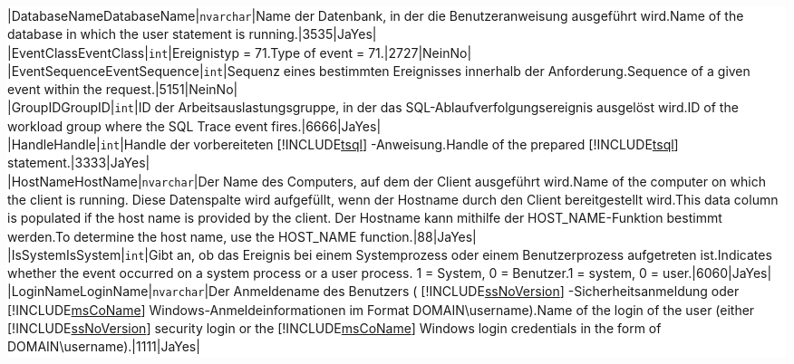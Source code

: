 |<span data-ttu-id="f66f2-126">DatabaseName</span><span class="sxs-lookup"><span data-stu-id="f66f2-126">DatabaseName</span></span>|`nvarchar`|<span data-ttu-id="f66f2-127">Name der Datenbank, in der die Benutzeranweisung ausgeführt wird.</span><span class="sxs-lookup"><span data-stu-id="f66f2-127">Name of the database in which the user statement is running.</span></span>|<span data-ttu-id="f66f2-128">35</span><span class="sxs-lookup"><span data-stu-id="f66f2-128">35</span></span>|<span data-ttu-id="f66f2-129">Ja</span><span class="sxs-lookup"><span data-stu-id="f66f2-129">Yes</span></span>|  
|<span data-ttu-id="f66f2-130">EventClass</span><span class="sxs-lookup"><span data-stu-id="f66f2-130">EventClass</span></span>|`int`|<span data-ttu-id="f66f2-131">Ereignistyp = 71.</span><span class="sxs-lookup"><span data-stu-id="f66f2-131">Type of event = 71.</span></span>|<span data-ttu-id="f66f2-132">27</span><span class="sxs-lookup"><span data-stu-id="f66f2-132">27</span></span>|<span data-ttu-id="f66f2-133">Nein</span><span class="sxs-lookup"><span data-stu-id="f66f2-133">No</span></span>|  
|<span data-ttu-id="f66f2-134">EventSequence</span><span class="sxs-lookup"><span data-stu-id="f66f2-134">EventSequence</span></span>|`int`|<span data-ttu-id="f66f2-135">Sequenz eines bestimmten Ereignisses innerhalb der Anforderung.</span><span class="sxs-lookup"><span data-stu-id="f66f2-135">Sequence of a given event within the request.</span></span>|<span data-ttu-id="f66f2-136">51</span><span class="sxs-lookup"><span data-stu-id="f66f2-136">51</span></span>|<span data-ttu-id="f66f2-137">Nein</span><span class="sxs-lookup"><span data-stu-id="f66f2-137">No</span></span>|  
|<span data-ttu-id="f66f2-138">GroupID</span><span class="sxs-lookup"><span data-stu-id="f66f2-138">GroupID</span></span>|`int`|<span data-ttu-id="f66f2-139">ID der Arbeitsauslastungsgruppe, in der das SQL-Ablaufverfolgungsereignis ausgelöst wird.</span><span class="sxs-lookup"><span data-stu-id="f66f2-139">ID of the workload group where the SQL Trace event fires.</span></span>|<span data-ttu-id="f66f2-140">66</span><span class="sxs-lookup"><span data-stu-id="f66f2-140">66</span></span>|<span data-ttu-id="f66f2-141">Ja</span><span class="sxs-lookup"><span data-stu-id="f66f2-141">Yes</span></span>|  
|<span data-ttu-id="f66f2-142">Handle</span><span class="sxs-lookup"><span data-stu-id="f66f2-142">Handle</span></span>|`int`|<span data-ttu-id="f66f2-143">Handle der vorbereiteten [!INCLUDE[tsql](../../includes/tsql-md.md)] -Anweisung.</span><span class="sxs-lookup"><span data-stu-id="f66f2-143">Handle of the prepared [!INCLUDE[tsql](../../includes/tsql-md.md)] statement.</span></span>|<span data-ttu-id="f66f2-144">33</span><span class="sxs-lookup"><span data-stu-id="f66f2-144">33</span></span>|<span data-ttu-id="f66f2-145">Ja</span><span class="sxs-lookup"><span data-stu-id="f66f2-145">Yes</span></span>|  
|<span data-ttu-id="f66f2-146">HostName</span><span class="sxs-lookup"><span data-stu-id="f66f2-146">HostName</span></span>|`nvarchar`|<span data-ttu-id="f66f2-147">Der Name des Computers, auf dem der Client ausgeführt wird.</span><span class="sxs-lookup"><span data-stu-id="f66f2-147">Name of the computer on which the client is running.</span></span> <span data-ttu-id="f66f2-148">Diese Datenspalte wird aufgefüllt, wenn der Hostname durch den Client bereitgestellt wird.</span><span class="sxs-lookup"><span data-stu-id="f66f2-148">This data column is populated if the host name is provided by the client.</span></span> <span data-ttu-id="f66f2-149">Der Hostname kann mithilfe der HOST_NAME-Funktion bestimmt werden.</span><span class="sxs-lookup"><span data-stu-id="f66f2-149">To determine the host name, use the HOST_NAME function.</span></span>|<span data-ttu-id="f66f2-150">8</span><span class="sxs-lookup"><span data-stu-id="f66f2-150">8</span></span>|<span data-ttu-id="f66f2-151">Ja</span><span class="sxs-lookup"><span data-stu-id="f66f2-151">Yes</span></span>|  
|<span data-ttu-id="f66f2-152">IsSystem</span><span class="sxs-lookup"><span data-stu-id="f66f2-152">IsSystem</span></span>|`int`|<span data-ttu-id="f66f2-153">Gibt an, ob das Ereignis bei einem Systemprozess oder einem Benutzerprozess aufgetreten ist.</span><span class="sxs-lookup"><span data-stu-id="f66f2-153">Indicates whether the event occurred on a system process or a user process.</span></span> <span data-ttu-id="f66f2-154">1 = System, 0 = Benutzer.</span><span class="sxs-lookup"><span data-stu-id="f66f2-154">1 = system, 0 = user.</span></span>|<span data-ttu-id="f66f2-155">60</span><span class="sxs-lookup"><span data-stu-id="f66f2-155">60</span></span>|<span data-ttu-id="f66f2-156">Ja</span><span class="sxs-lookup"><span data-stu-id="f66f2-156">Yes</span></span>|  
|<span data-ttu-id="f66f2-157">LoginName</span><span class="sxs-lookup"><span data-stu-id="f66f2-157">LoginName</span></span>|`nvarchar`|<span data-ttu-id="f66f2-158">Der Anmeldename des Benutzers ( [!INCLUDE[ssNoVersion](../../includes/ssnoversion-md.md)] -Sicherheitsanmeldung oder [!INCLUDE[msCoName](../../includes/msconame-md.md)] Windows-Anmeldeinformationen im Format DOMAIN\username).</span><span class="sxs-lookup"><span data-stu-id="f66f2-158">Name of the login of the user (either [!INCLUDE[ssNoVersion](../../includes/ssnoversion-md.md)] security login or the [!INCLUDE[msCoName](../../includes/msconame-md.md)] Windows login credentials in the form of DOMAIN\username).</span></span>|<span data-ttu-id="f66f2-159">11</span><span class="sxs-lookup"><span data-stu-id="f66f2-159">11</span></span>|<span data-ttu-id="f66f2-160">Ja</span><span class="sxs-lookup"><span data-stu-id="f66f2-160">Yes</span></span>|  